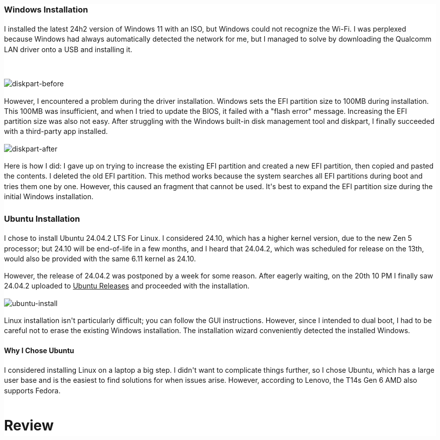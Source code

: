 ### Windows Installation
I installed the latest 24h2 version of Windows 11 with an ISO,
but Windows could not recognize the Wi-Fi.
I was perplexed because Windows had always automatically detected the network for me,
but I managed to solve by downloading the Qualcomm LAN driver onto a USB and installing it.

<br>

![diskpart-before](/img/2025-02-23-ko-t14s-gen-6-amd/diskpart-before.png)

However, I encountered a problem during the driver installation.
Windows sets the EFI partition size to 100MB during installation.
This 100MB was insufficient, and when I tried to update the BIOS,
it failed with a "flash error" message.
Increasing the EFI partition size was also not easy.
After struggling with the Windows built-in disk management tool and diskpart,
I finally succeeded with a third-party app installed.

![diskpart-after](/img/2025-02-23-ko-t14s-gen-6-amd/diskpart-after.png)

Here is how I did: I gave up on trying to increase the existing EFI partition
and created a new EFI partition, then copied and pasted the contents.
I deleted the old EFI partition.
This method works because the system searches all EFI partitions during boot
and tries them one by one. However, this caused an fragment that cannot be used.
It's best to expand the EFI partition size during the initial Windows installation.

### Ubuntu Installation
I chose to install Ubuntu 24.04.2 LTS For Linux. I considered 24.10, which has a higher kernel version,
due to the new Zen 5 processor; but 24.10 will be end-of-life in a few months,
and I heard that 24.04.2, which was scheduled for release on the 13th,
would also be provided with the same 6.11 kernel as 24.10.

However, the release of 24.04.2 was postponed by a week for some reason. After eagerly waiting,
on the 20th 10 PM I finally saw 24.04.2 uploaded to [Ubuntu Releases](https://releases.ubuntu.com/)
and proceeded with the installation.

![ubuntu-install](/img/2025-02-23-ko-t14s-gen-6-amd/ubuntu-install.jpg)

Linux installation isn't particularly difficult; you can follow the GUI instructions.
However, since I intended to dual boot, I had to be careful not to erase the existing Windows installation.
The installation wizard conveniently detected the installed Windows.

#### Why I Chose Ubuntu
I considered installing Linux on a laptop a big step.
I didn't want to complicate things further, so I chose Ubuntu,
which has a large user base and is the easiest to find solutions for when issues arise.
However, according to Lenovo, the T14s Gen 6 AMD also supports Fedora.

# Review
